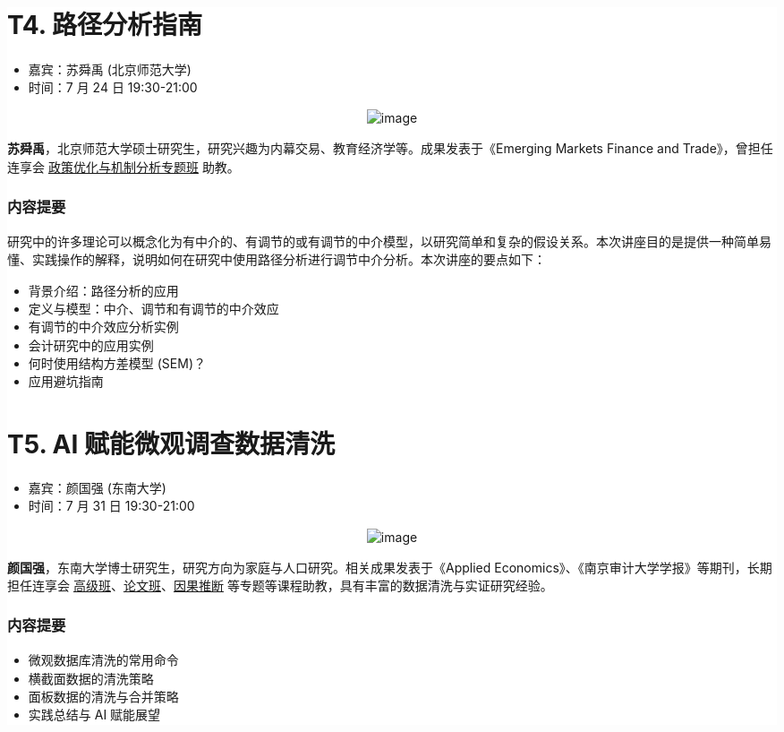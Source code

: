 # T4. 路径分析指南

- 嘉宾：苏舜禹 (北京师范大学) 
- 时间：7 月 24 日 19:30-21:00

<p align="center">
  <img 
    src="https://raw.githubusercontent.com/su1277159280/picgo/pic/ed63acd3779f1da2f068f12239ba06d.jpg" 
    alt="image" 
    style="max-width: 155px;  width: auto; height: auto;"
  />
</p>

**苏舜禹**，北京师范大学硕士研究生，研究兴趣为内幕交易、教育经济学等。成果发表于《Emerging Markets Finance and Trade》，曾担任连享会 [政策优化与机制分析专题班](https://www.lianxh.cn/details/1395.html) 助教。

### 内容提要

研究中的许多理论可以概念化为有中介的、有调节的或有调节的中介模型，以研究简单和复杂的假设关系。本次讲座目的是提供一种简单易懂、实践操作的解释，说明如何在研究中使用路径分析进行调节中介分析。本次讲座的要点如下：

- 背景介绍：路径分析的应用
- 定义与模型：中介、调节和有调节的中介效应
- 有调节的中介效应分析实例
- 会计研究中的应用实例
- 何时使用结构方差模型 (SEM)？
- 应用避坑指南

# T5. AI 赋能微观调查数据清洗

- 嘉宾：颜国强 (东南大学) 
- 时间：7 月 31 日 19:30-21:00

<p align="center">
  <img 
    src="https://s21.ax1x.com/2025/06/29/pVn69HK.jpg" 
    alt="image" 
    style="max-width: 155px;  width: auto; height: auto;"
  />
</p>

**颜国强**，东南大学博士研究生，研究方向为家庭与人口研究。相关成果发表于《Applied Economics》、《南京审计大学学报》等期刊，长期担任连享会 [高级班](https://www.lianxh.cn/details/1606.html)、[论文班](https://www.lianxh.cn/details/1609.html)、[因果推断](https://www.lianxh.cn/details/1567.html) 等专题等课程助教，具有丰富的数据清洗与实证研究经验。

### 内容提要

- 微观数据库清洗的常用命令
- 横截面数据的清洗策略
- 面板数据的清洗与合并策略
- 实践总结与 AI 赋能展望


